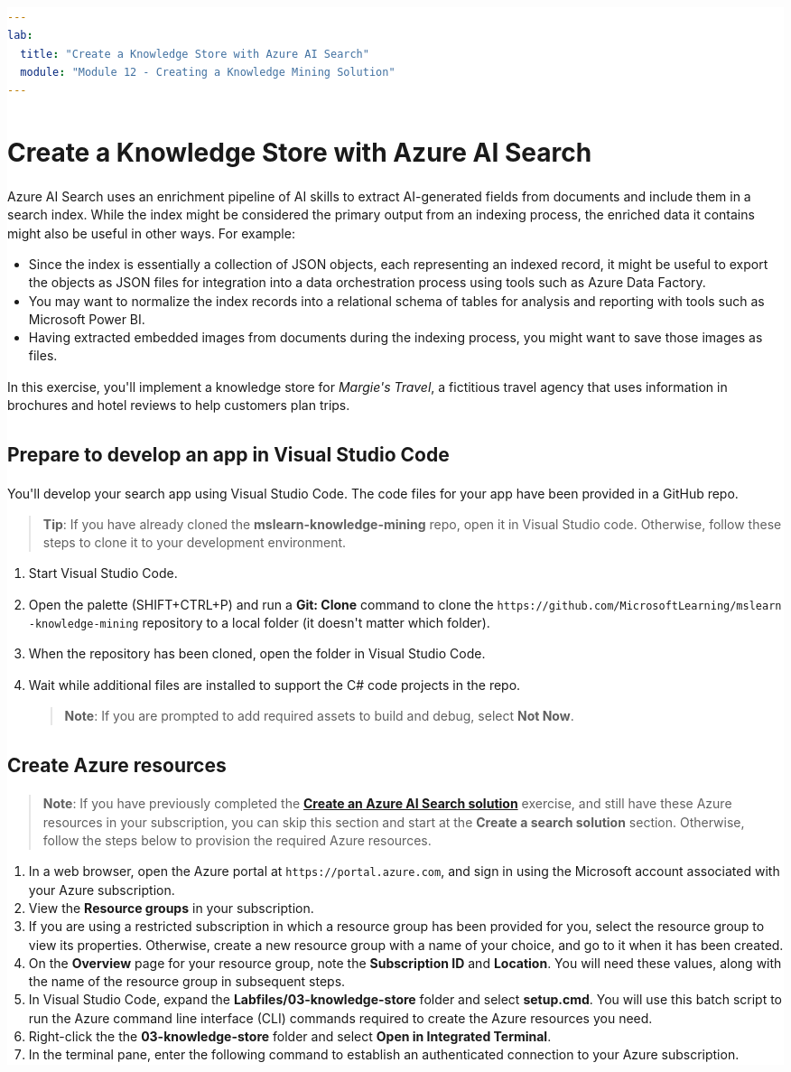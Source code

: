 ```yaml
---
lab:
  title: "Create a Knowledge Store with Azure AI Search"
  module: "Module 12 - Creating a Knowledge Mining Solution"
---
```


# Create a Knowledge Store with Azure AI Search

Azure AI Search uses an enrichment pipeline of AI skills to extract AI-generated fields from documents and include them in a search index. While the index might be considered the primary output from an indexing process, the enriched data it contains might also be useful in other ways. For example:

- Since the index is essentially a collection of JSON objects, each representing an indexed record, it might be useful to export the objects as JSON files for integration into a data orchestration process using tools such as Azure Data Factory.
- You may want to normalize the index records into a relational schema of tables for analysis and reporting with tools such as Microsoft Power BI.
- Having extracted embedded images from documents during the indexing process, you might want to save those images as files.

In this exercise, you'll implement a knowledge store for _Margie's Travel_, a fictitious travel agency that uses information in brochures and hotel reviews to help customers plan trips.

## Prepare to develop an app in Visual Studio Code

You'll develop your search app using Visual Studio Code. The code files for your app have been provided in a GitHub repo.

> **Tip**: If you have already cloned the **mslearn-knowledge-mining** repo, open it in Visual Studio code. Otherwise, follow these steps to clone it to your development environment.

1. Start Visual Studio Code.
1. Open the palette (SHIFT+CTRL+P) and run a **Git: Clone** command to clone the `https://github.com/MicrosoftLearning/mslearn-knowledge-mining` repository to a local folder (it doesn't matter which folder).
1. When the repository has been cloned, open the folder in Visual Studio Code.
1. Wait while additional files are installed to support the C# code projects in the repo.

   > **Note**: If you are prompted to add required assets to build and debug, select **Not Now**.

## Create Azure resources

> **Note**: If you have previously completed the **[Create an Azure AI Search solution](01-azure-search.md)** exercise, and still have these Azure resources in your subscription, you can skip this section and start at the **Create a search solution** section. Otherwise, follow the steps below to provision the required Azure resources.

1. In a web browser, open the Azure portal at `https://portal.azure.com`, and sign in using the Microsoft account associated with your Azure subscription.
2. View the **Resource groups** in your subscription.
3. If you are using a restricted subscription in which a resource group has been provided for you, select the resource group to view its properties. Otherwise, create a new resource group with a name of your choice, and go to it when it has been created.
4. On the **Overview** page for your resource group, note the **Subscription ID** and **Location**. You will need these values, along with the name of the resource group in subsequent steps.
5. In Visual Studio Code, expand the **Labfiles/03-knowledge-store** folder and select **setup.cmd**. You will use this batch script to run the Azure command line interface (CLI) commands required to create the Azure resources you need.
6. Right-click the the **03-knowledge-store** folder and select **Open in Integrated Terminal**.
7. In the terminal pane, enter the following command to establish an authenticated connection to your Azure subscription.

